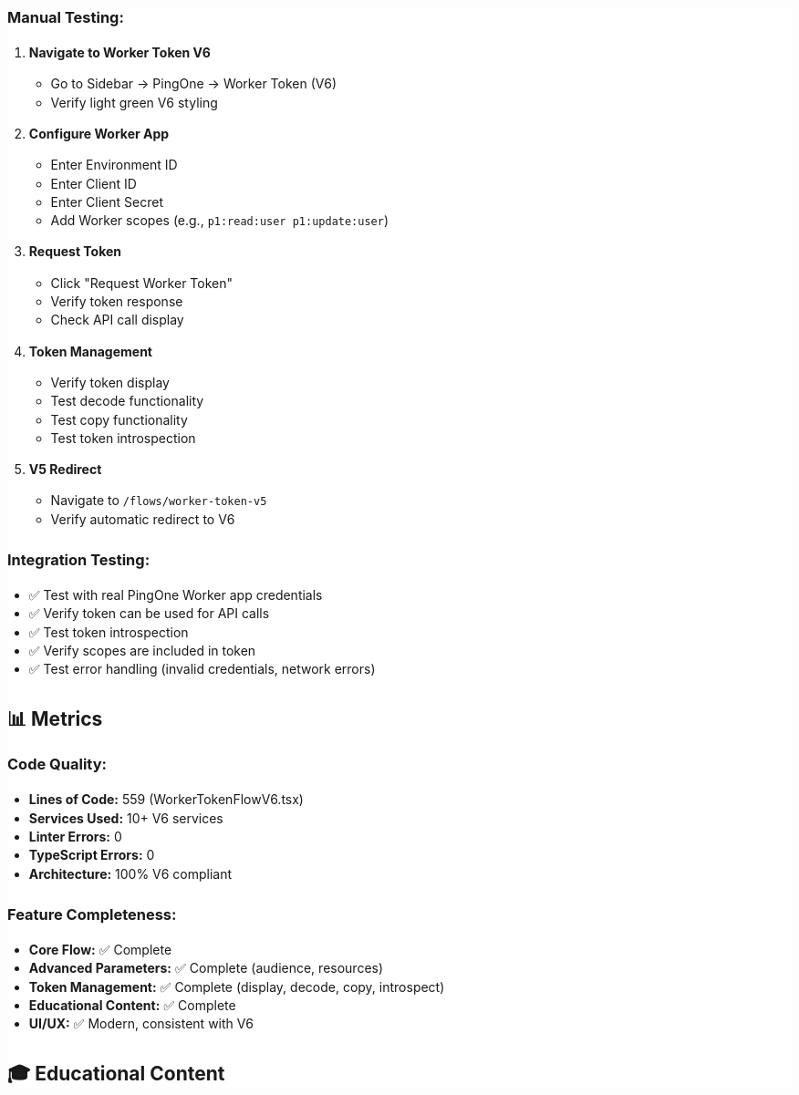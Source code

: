 ### **Manual Testing:**
1. **Navigate to Worker Token V6**
   - Go to Sidebar → PingOne → Worker Token (V6)
   - Verify light green V6 styling

2. **Configure Worker App**
   - Enter Environment ID
   - Enter Client ID
   - Enter Client Secret
   - Add Worker scopes (e.g., `p1:read:user p1:update:user`)

3. **Request Token**
   - Click "Request Worker Token"
   - Verify token response
   - Check API call display

4. **Token Management**
   - Verify token display
   - Test decode functionality
   - Test copy functionality
   - Test token introspection

5. **V5 Redirect**
   - Navigate to `/flows/worker-token-v5`
   - Verify automatic redirect to V6

### **Integration Testing:**
- ✅ Test with real PingOne Worker app credentials
- ✅ Verify token can be used for API calls
- ✅ Test token introspection
- ✅ Verify scopes are included in token
- ✅ Test error handling (invalid credentials, network errors)

## 📊 Metrics

### **Code Quality:**
- **Lines of Code:** 559 (WorkerTokenFlowV6.tsx)
- **Services Used:** 10+ V6 services
- **Linter Errors:** 0
- **TypeScript Errors:** 0
- **Architecture:** 100% V6 compliant

### **Feature Completeness:**
- **Core Flow:** ✅ Complete
- **Advanced Parameters:** ✅ Complete (audience, resources)
- **Token Management:** ✅ Complete (display, decode, copy, introspect)
- **Educational Content:** ✅ Complete
- **UI/UX:** ✅ Modern, consistent with V6

## 🎓 Educational Content
